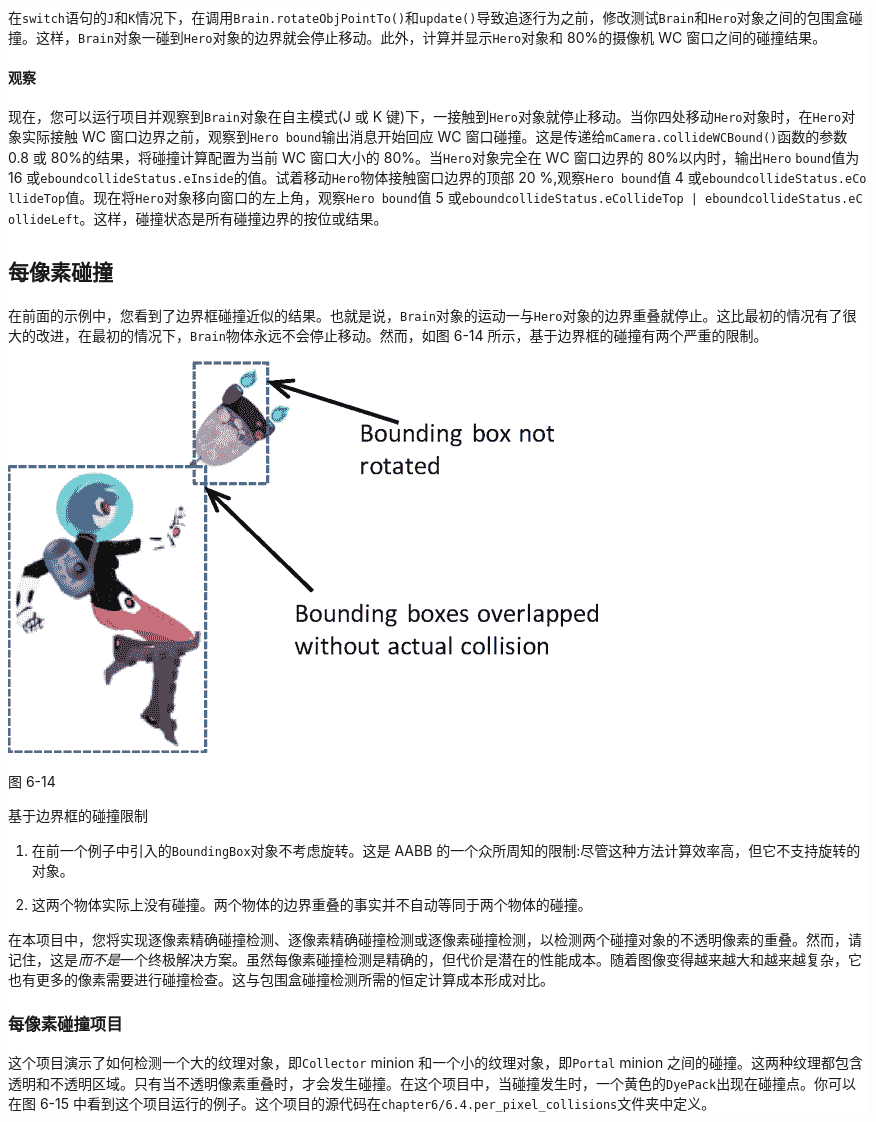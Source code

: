 在`switch`语句的`J`和`K`情况下，在调用`Brain.rotateObjPointTo()`和`update()`导致追逐行为之前，修改测试`Brain`和`Hero`对象之间的包围盒碰撞。这样，`Brain`对象一碰到`Hero`对象的边界就会停止移动。此外，计算并显示`Hero`对象和 80%的摄像机 WC 窗口之间的碰撞结果。

#### 观察

现在，您可以运行项目并观察到`Brain`对象在自主模式(J 或 K 键)下，一接触到`Hero`对象就停止移动。当你四处移动`Hero`对象时，在`Hero`对象实际接触 WC 窗口边界之前，观察到`Hero bound`输出消息开始回应 WC 窗口碰撞。这是传递给`mCamera.collideWCBound()`函数的参数 0.8 或 80%的结果，将碰撞计算配置为当前 WC 窗口大小的 80%。当`Hero`对象完全在 WC 窗口边界的 80%以内时，输出`Hero` `bound`值为 16 或`eboundcollideStatus.eInside`的值。试着移动`Hero`物体接触窗口边界的顶部 20 %,观察`Hero bound`值 4 或`eboundcollideStatus.eCollideTop`值。现在将`Hero`对象移向窗口的左上角，观察`Hero bound`值 5 或`eboundcollideStatus.eCollideTop | eboundcollideStatus.eCollideLeft`。这样，碰撞状态是所有碰撞边界的按位或结果。

## 每像素碰撞

在前面的示例中，您看到了边界框碰撞近似的结果。也就是说，`Brain`对象的运动一与`Hero`对象的边界重叠就停止。这比最初的情况有了很大的改进，在最初的情况下，`Brain`物体永远不会停止移动。然而，如图 6-14 所示，基于边界框的碰撞有两个严重的限制。

![img/334805_2_En_6_Fig14_HTML.png](img/334805_2_En_6_Fig14_HTML.png)

图 6-14

基于边界框的碰撞限制

1.  在前一个例子中引入的`BoundingBox`对象不考虑旋转。这是 AABB 的一个众所周知的限制:尽管这种方法计算效率高，但它不支持旋转的对象。

2.  这两个物体实际上没有碰撞。两个物体的边界重叠的事实并不自动等同于两个物体的碰撞。

在本项目中，您将实现逐像素精确碰撞检测、逐像素精确碰撞检测或逐像素碰撞检测，以检测两个碰撞对象的不透明像素的重叠。然而，请记住，这是*而不是*一个终极解决方案。虽然每像素碰撞检测是精确的，但代价是潜在的性能成本。随着图像变得越来越大和越来越复杂，它也有更多的像素需要进行碰撞检查。这与包围盒碰撞检测所需的恒定计算成本形成对比。

### 每像素碰撞项目

这个项目演示了如何检测一个大的纹理对象，即`Collector` minion 和一个小的纹理对象，即`Portal` minion 之间的碰撞。这两种纹理都包含透明和不透明区域。只有当不透明像素重叠时，才会发生碰撞。在这个项目中，当碰撞发生时，一个黄色的`DyePack`出现在碰撞点。你可以在图 6-15 中看到这个项目运行的例子。这个项目的源代码在`chapter6/6.4.per_pixel_collisions`文件夹中定义。
